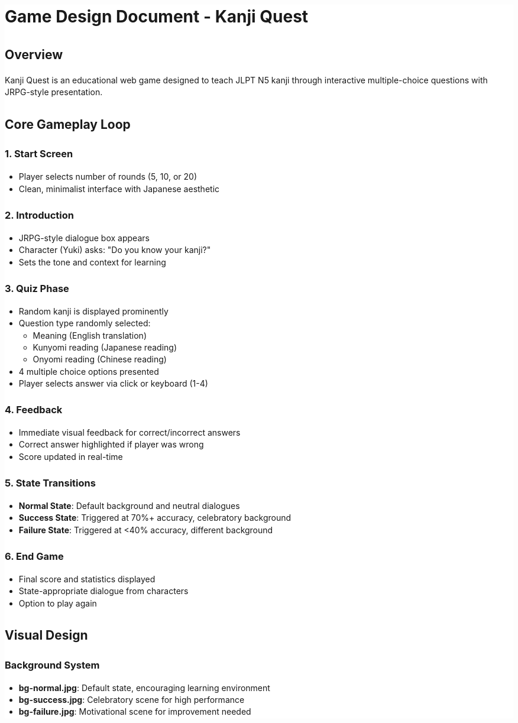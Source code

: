 # Game Design Document - Kanji Quest

## Overview
Kanji Quest is an educational web game designed to teach JLPT N5 kanji through interactive multiple-choice questions with JRPG-style presentation.

## Core Gameplay Loop

### 1. Start Screen
- Player selects number of rounds (5, 10, or 20)
- Clean, minimalist interface with Japanese aesthetic

### 2. Introduction
- JRPG-style dialogue box appears
- Character (Yuki) asks: "Do you know your kanji?"
- Sets the tone and context for learning

### 3. Quiz Phase
- Random kanji is displayed prominently
- Question type randomly selected:
  - Meaning (English translation)
  - Kunyomi reading (Japanese reading)
  - Onyomi reading (Chinese reading)
- 4 multiple choice options presented
- Player selects answer via click or keyboard (1-4)

### 4. Feedback
- Immediate visual feedback for correct/incorrect answers
- Correct answer highlighted if player was wrong
- Score updated in real-time

### 5. State Transitions
- **Normal State**: Default background and neutral dialogues
- **Success State**: Triggered at 70%+ accuracy, celebratory background
- **Failure State**: Triggered at <40% accuracy, different background

### 6. End Game
- Final score and statistics displayed
- State-appropriate dialogue from characters
- Option to play again

## Visual Design

### Background System
- **bg-normal.jpg**: Default state, encouraging learning environment
- **bg-success.jpg**: Celebratory scene for high performance
- **bg-failure.jpg**: Motivational scene for improvement needed
